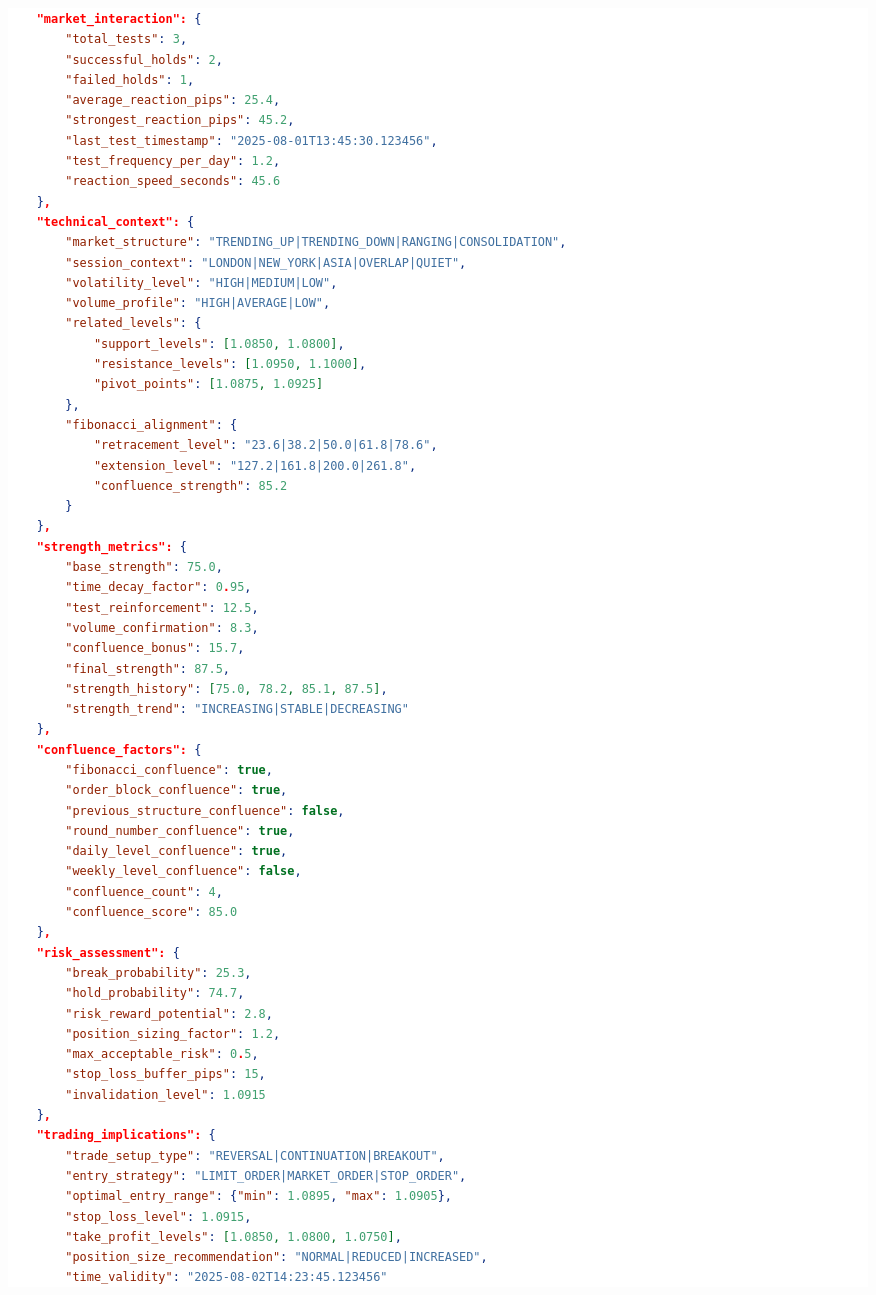 ```json
    "market_interaction": {
        "total_tests": 3,
        "successful_holds": 2,
        "failed_holds": 1,
        "average_reaction_pips": 25.4,
        "strongest_reaction_pips": 45.2,
        "last_test_timestamp": "2025-08-01T13:45:30.123456",
        "test_frequency_per_day": 1.2,
        "reaction_speed_seconds": 45.6
    },
    "technical_context": {
        "market_structure": "TRENDING_UP|TRENDING_DOWN|RANGING|CONSOLIDATION",
        "session_context": "LONDON|NEW_YORK|ASIA|OVERLAP|QUIET",
        "volatility_level": "HIGH|MEDIUM|LOW",
        "volume_profile": "HIGH|AVERAGE|LOW",
        "related_levels": {
            "support_levels": [1.0850, 1.0800],
            "resistance_levels": [1.0950, 1.1000],
            "pivot_points": [1.0875, 1.0925]
        },
        "fibonacci_alignment": {
            "retracement_level": "23.6|38.2|50.0|61.8|78.6",
            "extension_level": "127.2|161.8|200.0|261.8",
            "confluence_strength": 85.2
        }
    },
    "strength_metrics": {
        "base_strength": 75.0,
        "time_decay_factor": 0.95,
        "test_reinforcement": 12.5,
        "volume_confirmation": 8.3,
        "confluence_bonus": 15.7,
        "final_strength": 87.5,
        "strength_history": [75.0, 78.2, 85.1, 87.5],
        "strength_trend": "INCREASING|STABLE|DECREASING"
    },
    "confluence_factors": {
        "fibonacci_confluence": true,
        "order_block_confluence": true,
        "previous_structure_confluence": false,
        "round_number_confluence": true,
        "daily_level_confluence": true,
        "weekly_level_confluence": false,
        "confluence_count": 4,
        "confluence_score": 85.0
    },
    "risk_assessment": {
        "break_probability": 25.3,
        "hold_probability": 74.7,
        "risk_reward_potential": 2.8,
        "position_sizing_factor": 1.2,
        "max_acceptable_risk": 0.5,
        "stop_loss_buffer_pips": 15,
        "invalidation_level": 1.0915
    },
    "trading_implications": {
        "trade_setup_type": "REVERSAL|CONTINUATION|BREAKOUT",
        "entry_strategy": "LIMIT_ORDER|MARKET_ORDER|STOP_ORDER",
        "optimal_entry_range": {"min": 1.0895, "max": 1.0905},
        "stop_loss_level": 1.0915,
        "take_profit_levels": [1.0850, 1.0800, 1.0750],
        "position_size_recommendation": "NORMAL|REDUCED|INCREASED",
        "time_validity": "2025-08-02T14:23:45.123456"
```